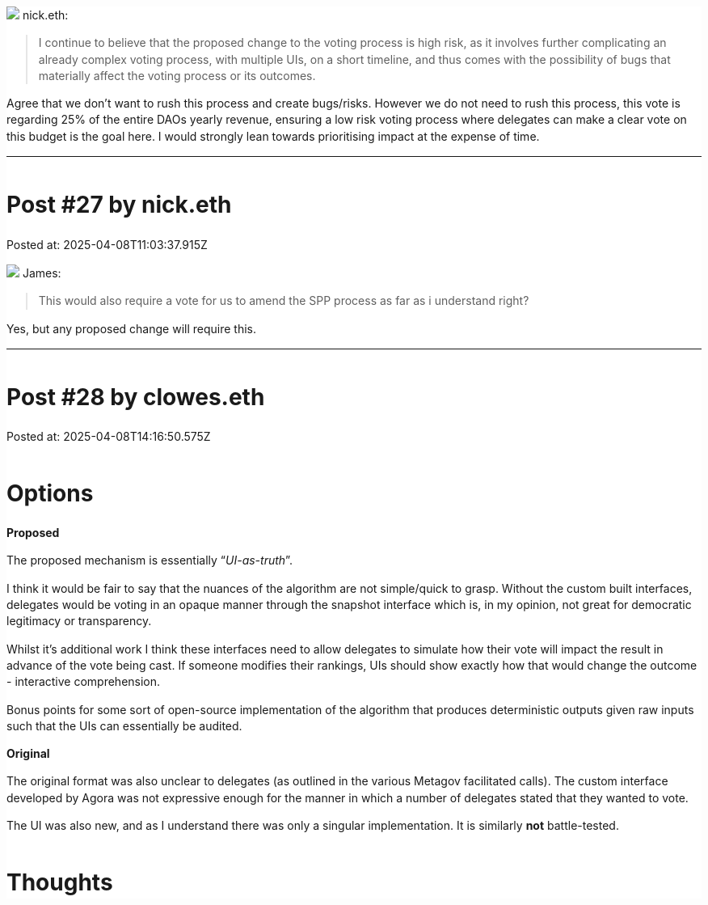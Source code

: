 ![](https://discuss.ens.domains/user_avatar/discuss.ens.domains/nick.eth/48/712_2.png) nick.eth:
> I continue to believe that the proposed change to the voting process is high risk, as it involves further complicating an already complex voting process, with multiple UIs, on a short timeline, and thus comes with the possibility of bugs that materially affect the voting process or its outcomes.

Agree that we don’t want to rush this process and create bugs/risks. However we do not need to rush this process, this vote is regarding 25% of the entire DAOs yearly revenue, ensuring a low risk voting process where delegates can make a clear vote on this budget is the goal here. I would strongly lean towards prioritising impact at the expense of time.

---

# Post #27 by nick.eth
Posted at: 2025-04-08T11:03:37.915Z

![](https://discuss.ens.domains/user_avatar/discuss.ens.domains/james/48/506_2.png) James:
> This would also require a vote for us to amend the SPP process as far as i understand right?

Yes, but any proposed change will require this.

---

# Post #28 by clowes.eth
Posted at: 2025-04-08T14:16:50.575Z

# Options

**Proposed**

The proposed mechanism is essentially “*UI-as-truth*”.

I think it would be fair to say that the nuances of the algorithm are not simple/quick to grasp. Without the custom built interfaces, delegates would be voting in an opaque manner through the snapshot interface which is, in my opinion, not great for democratic legitimacy or transparency.

Whilst it’s additional work I think these interfaces need to allow delegates to simulate how their vote will impact the result in advance of the vote being cast. If someone modifies their rankings, UIs should show exactly how that would change the outcome - interactive comprehension.

Bonus points for some sort of open-source implementation of the algorithm that produces deterministic outputs given raw inputs such that the UIs can essentially be audited.

**Original**

The original format was also unclear to delegates (as outlined in the various Metagov facilitated calls). The custom interface developed by Agora was not expressive enough for the manner in which a number of delegates stated that they wanted to vote.

The UI was also new, and as I understand there was only a singular implementation. It is similarly **not** battle-tested.

# Thoughts
